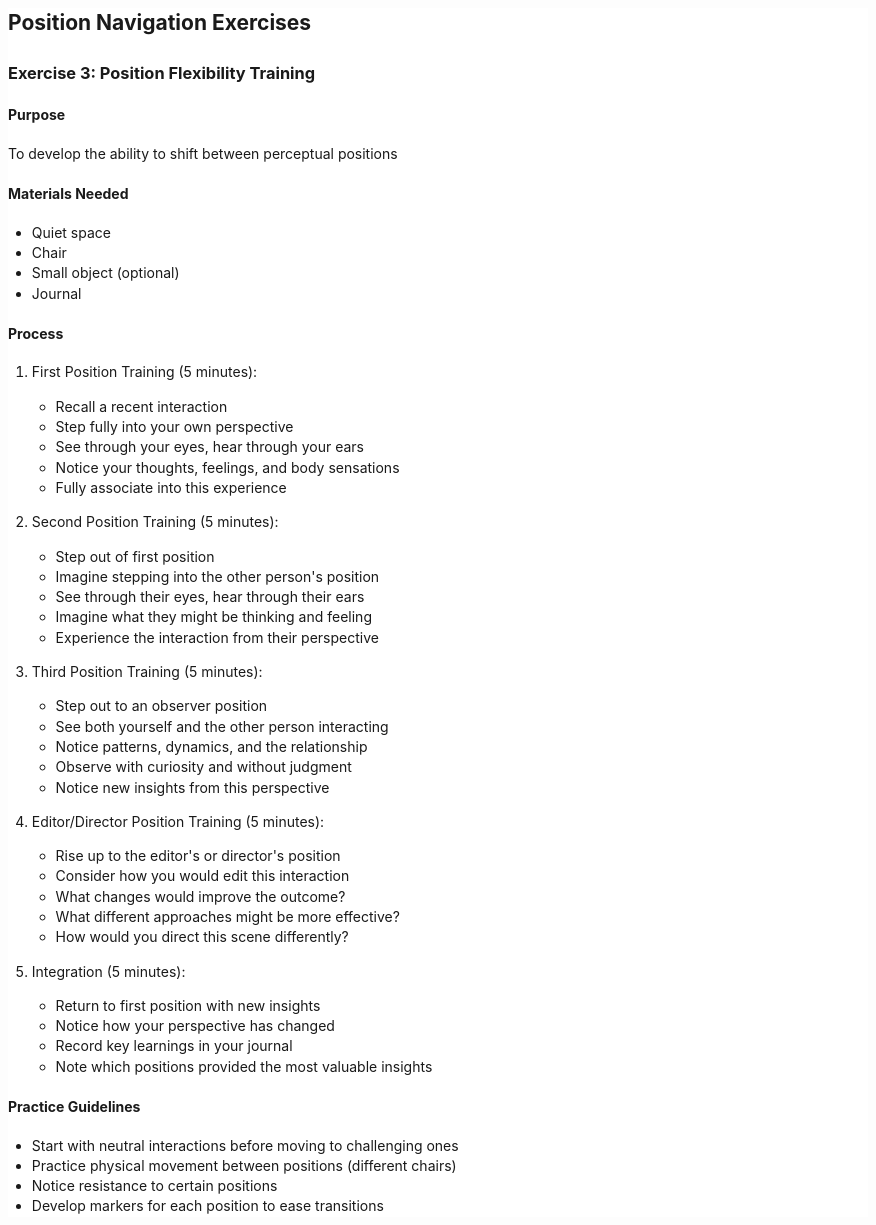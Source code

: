 ## Position Navigation Exercises


### Exercise 3: Position Flexibility Training
#### Purpose
To develop the ability to shift between perceptual positions

#### Materials Needed
- Quiet space
- Chair
- Small object (optional)
- Journal

#### Process
1. First Position Training (5 minutes):
   * Recall a recent interaction
   * Step fully into your own perspective
   * See through your eyes, hear through your ears
   * Notice your thoughts, feelings, and body sensations
   * Fully associate into this experience

2. Second Position Training (5 minutes):
   * Step out of first position
   * Imagine stepping into the other person's position
   * See through their eyes, hear through their ears
   * Imagine what they might be thinking and feeling
   * Experience the interaction from their perspective

3. Third Position Training (5 minutes):
   * Step out to an observer position
   * See both yourself and the other person interacting
   * Notice patterns, dynamics, and the relationship
   * Observe with curiosity and without judgment
   * Notice new insights from this perspective

4. Editor/Director Position Training (5 minutes):
   * Rise up to the editor's or director's position
   * Consider how you would edit this interaction
   * What changes would improve the outcome?
   * What different approaches might be more effective?
   * How would you direct this scene differently?

5. Integration (5 minutes):
   * Return to first position with new insights
   * Notice how your perspective has changed
   * Record key learnings in your journal
   * Note which positions provided the most valuable insights

#### Practice Guidelines
- Start with neutral interactions before moving to challenging ones
- Practice physical movement between positions (different chairs)
- Notice resistance to certain positions
- Develop markers for each position to ease transitions
